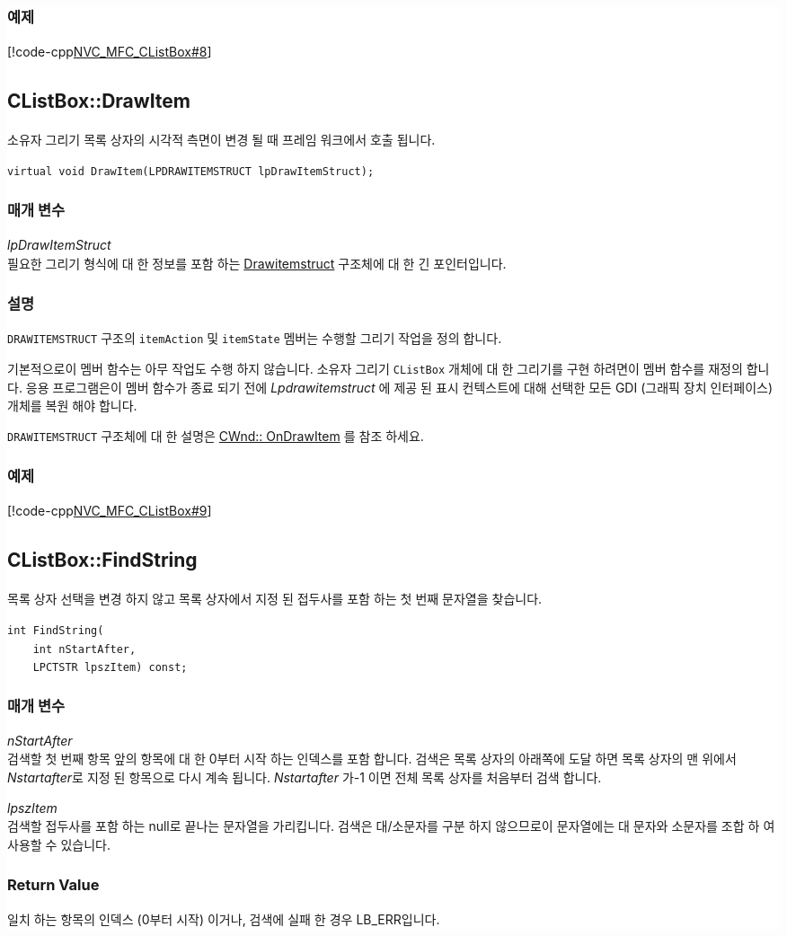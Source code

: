 ### <a name="example"></a>예제

[!code-cpp[NVC_MFC_CListBox#8](../../mfc/codesnippet/cpp/clistbox-class_8.cpp)]

##  <a name="drawitem"></a>  CListBox::DrawItem

소유자 그리기 목록 상자의 시각적 측면이 변경 될 때 프레임 워크에서 호출 됩니다.

```
virtual void DrawItem(LPDRAWITEMSTRUCT lpDrawItemStruct);
```

### <a name="parameters"></a>매개 변수

*lpDrawItemStruct*<br/>
필요한 그리기 형식에 대 한 정보를 포함 하는 [Drawitemstruct](/windows/win32/api/winuser/ns-winuser-drawitemstruct) 구조체에 대 한 긴 포인터입니다.

### <a name="remarks"></a>설명

`DRAWITEMSTRUCT` 구조의 `itemAction` 및 `itemState` 멤버는 수행할 그리기 작업을 정의 합니다.

기본적으로이 멤버 함수는 아무 작업도 수행 하지 않습니다. 소유자 그리기 `CListBox` 개체에 대 한 그리기를 구현 하려면이 멤버 함수를 재정의 합니다. 응용 프로그램은이 멤버 함수가 종료 되기 전에 *Lpdrawitemstruct* 에 제공 된 표시 컨텍스트에 대해 선택한 모든 GDI (그래픽 장치 인터페이스) 개체를 복원 해야 합니다.

`DRAWITEMSTRUCT` 구조체에 대 한 설명은 [CWnd:: OnDrawItem](../../mfc/reference/cwnd-class.md#ondrawitem) 를 참조 하세요.

### <a name="example"></a>예제

[!code-cpp[NVC_MFC_CListBox#9](../../mfc/codesnippet/cpp/clistbox-class_9.cpp)]

##  <a name="findstring"></a>  CListBox::FindString

목록 상자 선택을 변경 하지 않고 목록 상자에서 지정 된 접두사를 포함 하는 첫 번째 문자열을 찾습니다.

```
int FindString(
    int nStartAfter,
    LPCTSTR lpszItem) const;
```

### <a name="parameters"></a>매개 변수

*nStartAfter*<br/>
검색할 첫 번째 항목 앞의 항목에 대 한 0부터 시작 하는 인덱스를 포함 합니다. 검색은 목록 상자의 아래쪽에 도달 하면 목록 상자의 맨 위에서 *Nstartafter*로 지정 된 항목으로 다시 계속 됩니다. *Nstartafter* 가-1 이면 전체 목록 상자를 처음부터 검색 합니다.

*lpszItem*<br/>
검색할 접두사를 포함 하는 null로 끝나는 문자열을 가리킵니다. 검색은 대/소문자를 구분 하지 않으므로이 문자열에는 대 문자와 소문자를 조합 하 여 사용할 수 있습니다.

### <a name="return-value"></a>Return Value

일치 하는 항목의 인덱스 (0부터 시작) 이거나, 검색에 실패 한 경우 LB_ERR입니다.
